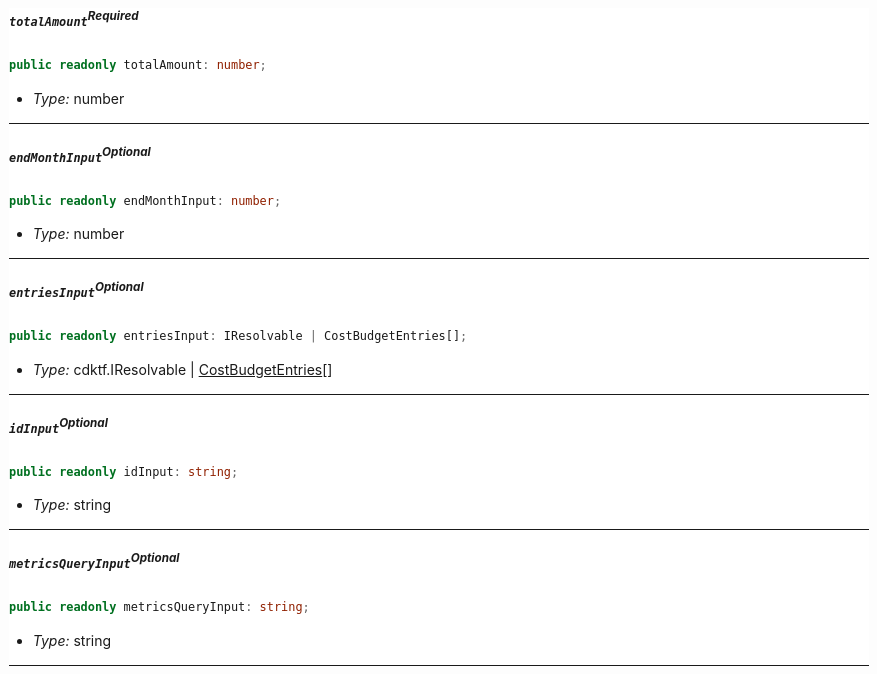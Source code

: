 
##### `totalAmount`<sup>Required</sup> <a name="totalAmount" id="@cdktf/provider-datadog.costBudget.CostBudget.property.totalAmount"></a>

```typescript
public readonly totalAmount: number;
```

- *Type:* number

---

##### `endMonthInput`<sup>Optional</sup> <a name="endMonthInput" id="@cdktf/provider-datadog.costBudget.CostBudget.property.endMonthInput"></a>

```typescript
public readonly endMonthInput: number;
```

- *Type:* number

---

##### `entriesInput`<sup>Optional</sup> <a name="entriesInput" id="@cdktf/provider-datadog.costBudget.CostBudget.property.entriesInput"></a>

```typescript
public readonly entriesInput: IResolvable | CostBudgetEntries[];
```

- *Type:* cdktf.IResolvable | <a href="#@cdktf/provider-datadog.costBudget.CostBudgetEntries">CostBudgetEntries</a>[]

---

##### `idInput`<sup>Optional</sup> <a name="idInput" id="@cdktf/provider-datadog.costBudget.CostBudget.property.idInput"></a>

```typescript
public readonly idInput: string;
```

- *Type:* string

---

##### `metricsQueryInput`<sup>Optional</sup> <a name="metricsQueryInput" id="@cdktf/provider-datadog.costBudget.CostBudget.property.metricsQueryInput"></a>

```typescript
public readonly metricsQueryInput: string;
```

- *Type:* string

---